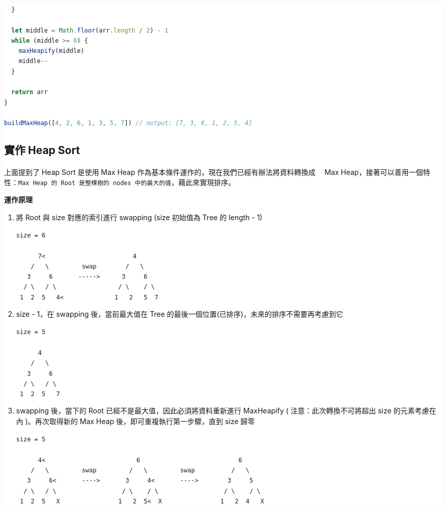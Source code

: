 ```javascript
  }

  let middle = Math.floor(arr.length / 2) - 1
  while (middle >= 0) {
    maxHeapify(middle)
    middle--
  }

  return arr
}

buildMaxHeap([4, 2, 6, 1, 3, 5, 7]) // output: [7, 3, 6, 1, 2, 5, 4]
```

## 實作 Heap Sort

上面提到了 Heap Sort 是使用 Max Heap 作為基本條件運作的，現在我們已經有辦法將資料轉換成　 Max Heap，接著可以善用一個特性：`Max Heap 的 Root 是整棵樹的 nodes 中的最大的值`，藉此來實現排序。

**運作原理**

1. 將 Root 與 size 對應的索引進行 swapping (size 初始值為 Tree 的 length - 1)

   ```
   size = 6

         7<                        4
       /   \         swap        /   \
      3     6 　 　　----->      3     6
     / \   / \                 / \    / \
    1  2  5   4<              1   2   5  7

   ```

2. size - 1，在 swapping 後，當前最大值在 Tree 的最後一個位置(已排序)，未來的排序不需要再考慮到它

   ```
   size = 5

         4
       /   \
      3     6
     / \   / \
    1  2  5   7

   ```

3. swapping 後，當下的 Root 已經不是最大值，因此必須將資料重新進行 MaxHeapify ( 注意：此次轉換不可將超出 size 的元素考慮在內 )。再次取得新的 Max Heap 後，即可重複執行第一步驟，直到 size 歸零

   ```
   size = 5

         4<                         6                           6
       /   \         swap         /   \         swap          /   \
      3     6<       ---->       3     4<       ---->        3     5
     / \   / \                  / \    / \                  / \    / \
    1  2  5   X                1   2  5<  X                1   2  4   X

   ```
